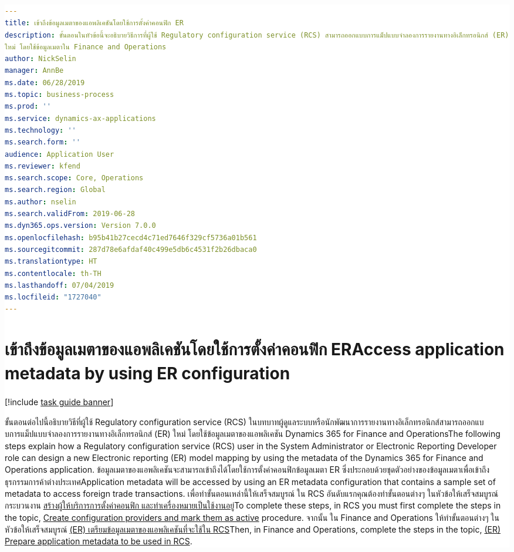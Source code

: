 ```yaml
---
title: เข้าถึงข้อมูลเมตาของแอพลิเคชันโดยใช้การตั้งค่าคอนฟิก ER
description: ขั้นตอนในหัวข้อนี้จะอธิบายวิธีการที่ผู้ใช้ Regulatory configuration service (RCS) สามารถออกแบบการแม็ปแบบจำลองการรายงานทางอิเล็กทรอนิกส์ (ER) ใหม่ โดยใช้ข้อมูลเมตาใน Finance and Operations
author: NickSelin
manager: AnnBe
ms.date: 06/28/2019
ms.topic: business-process
ms.prod: ''
ms.service: dynamics-ax-applications
ms.technology: ''
ms.search.form: ''
audience: Application User
ms.reviewer: kfend
ms.search.scope: Core, Operations
ms.search.region: Global
ms.author: nselin
ms.search.validFrom: 2019-06-28
ms.dyn365.ops.version: Version 7.0.0
ms.openlocfilehash: b95b41b27cecd4c71ed7646f329cf5736a01b561
ms.sourcegitcommit: 287d78e6afdaf40c499e5db6c4531f2b26dbaca0
ms.translationtype: HT
ms.contentlocale: th-TH
ms.lasthandoff: 07/04/2019
ms.locfileid: "1727040"
---
```

# <a name="access-application-metadata-by-using-er-configuration"></a><span data-ttu-id="8992a-103">เข้าถึงข้อมูลเมตาของแอพลิเคชันโดยใช้การตั้งค่าคอนฟิก ER</span><span class="sxs-lookup"><span data-stu-id="8992a-103">Access application metadata by using ER configuration</span></span>

[!include [task guide banner](../../includes/task-guide-banner.md)]

<span data-ttu-id="8992a-104">ขั้นตอนต่อไปนี้อธิบายวิธีที่ผู้ใช้ Regulatory configuration service (RCS) ในบทบาทผู้ดูแลระบบหรือนักพัฒนาการรายงานทางอิเล็กทรอนิกส์สามารถออกแบบการแม็ปแบบจำลองการรายงานทางอิเล็กทรอนิกส์ (ER) ใหม่ โดยใช้ข้อมูลเมตาของแอพลิเคชัน Dynamics 365 for Finance and Operations</span><span class="sxs-lookup"><span data-stu-id="8992a-104">The following steps explain how a Regulatory configuration service (RCS) user in the System Administrator or Electronic Reporting Developer role can design a new Electronic reporting (ER) model mapping by using the metadata of the Dynamics 365 for Finance and Operations application.</span></span> <span data-ttu-id="8992a-105">ข้อมูลเมตาของแอพลิเคชันจะสามารถเข้าถึงได้โดยใช้การตั้งค่าคอนฟิกข้อมูลเมตา ER ซึ่งประกอบด้วยชุดตัวอย่างของข้อมูลเมตาเพื่อเข้าถึงธุรกรรมการค้าต่างประเทศ</span><span class="sxs-lookup"><span data-stu-id="8992a-105">Application metadata will be accessed by using an ER metadata configuration that contains a sample set of metadata to access foreign trade transactions.</span></span> <span data-ttu-id="8992a-106">เพื่อทำขั้นตอนเหล่านี้ให้เสร็จสมบูรณ์ ใน RCS อันดับแรกคุณต้องทำขั้นตอนต่างๆ ในหัวข้อให้เสร็จสมบูรณ์ กระบวนงาน [สร้างผู้ให้บริการการตั้งค่าคอนฟิก และทำเครื่องหมายเป็นใช้งานอยู่](er-configuration-provider-mark-it-active-2016-11.md)</span><span class="sxs-lookup"><span data-stu-id="8992a-106">To complete these steps, in RCS you must first complete the steps in the topic, [Create configuration providers and mark them as active](er-configuration-provider-mark-it-active-2016-11.md) procedure.</span></span> <span data-ttu-id="8992a-107">จากนั้น ใน Finance and Operations ให้ทำขั้นตอนต่างๆ ในหัวข้อให้เสร็จสมบูรณ์ [(ER) เตรียมข้อมูลเมตาของแอพลิเคชันที่จะใช้ใน RCS](prepare-application-metadata-rcs.md)</span><span class="sxs-lookup"><span data-stu-id="8992a-107">Then, in Finance and Operations, complete the steps in the topic, [(ER) Prepare application metadata to be used in RCS](prepare-application-metadata-rcs.md).</span></span>
